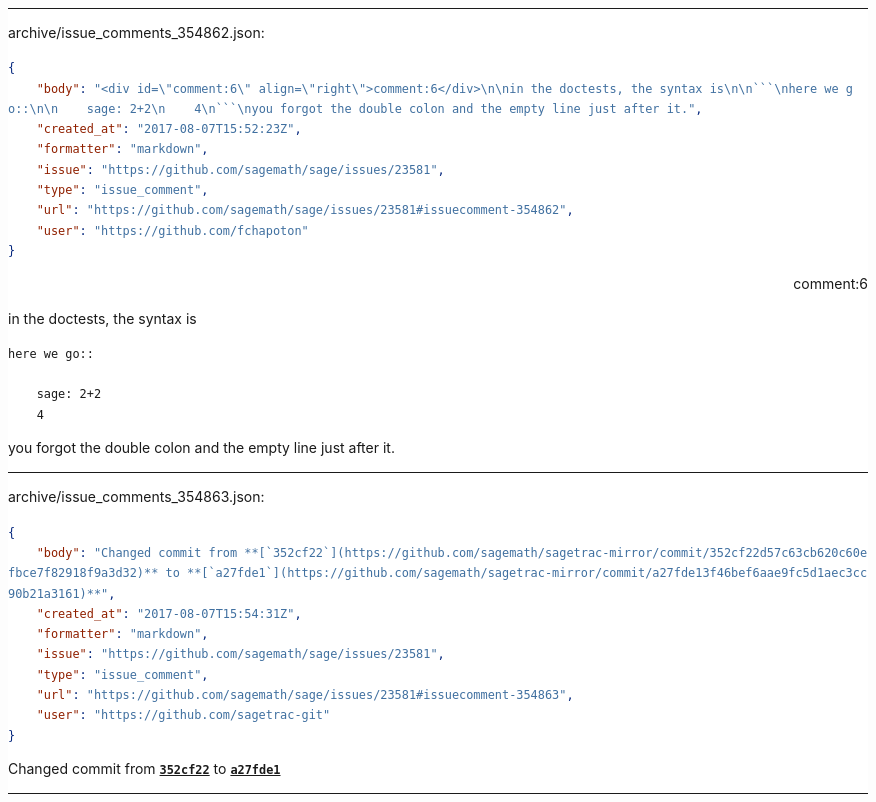 

---

archive/issue_comments_354862.json:
```json
{
    "body": "<div id=\"comment:6\" align=\"right\">comment:6</div>\n\nin the doctests, the syntax is\n\n```\nhere we go::\n\n    sage: 2+2\n    4\n```\nyou forgot the double colon and the empty line just after it.",
    "created_at": "2017-08-07T15:52:23Z",
    "formatter": "markdown",
    "issue": "https://github.com/sagemath/sage/issues/23581",
    "type": "issue_comment",
    "url": "https://github.com/sagemath/sage/issues/23581#issuecomment-354862",
    "user": "https://github.com/fchapoton"
}
```

<div id="comment:6" align="right">comment:6</div>

in the doctests, the syntax is

```
here we go::

    sage: 2+2
    4
```
you forgot the double colon and the empty line just after it.



---

archive/issue_comments_354863.json:
```json
{
    "body": "Changed commit from **[`352cf22`](https://github.com/sagemath/sagetrac-mirror/commit/352cf22d57c63cb620c60efbce7f82918f9a3d32)** to **[`a27fde1`](https://github.com/sagemath/sagetrac-mirror/commit/a27fde13f46bef6aae9fc5d1aec3cc90b21a3161)**",
    "created_at": "2017-08-07T15:54:31Z",
    "formatter": "markdown",
    "issue": "https://github.com/sagemath/sage/issues/23581",
    "type": "issue_comment",
    "url": "https://github.com/sagemath/sage/issues/23581#issuecomment-354863",
    "user": "https://github.com/sagetrac-git"
}
```

Changed commit from **[`352cf22`](https://github.com/sagemath/sagetrac-mirror/commit/352cf22d57c63cb620c60efbce7f82918f9a3d32)** to **[`a27fde1`](https://github.com/sagemath/sagetrac-mirror/commit/a27fde13f46bef6aae9fc5d1aec3cc90b21a3161)**



---
